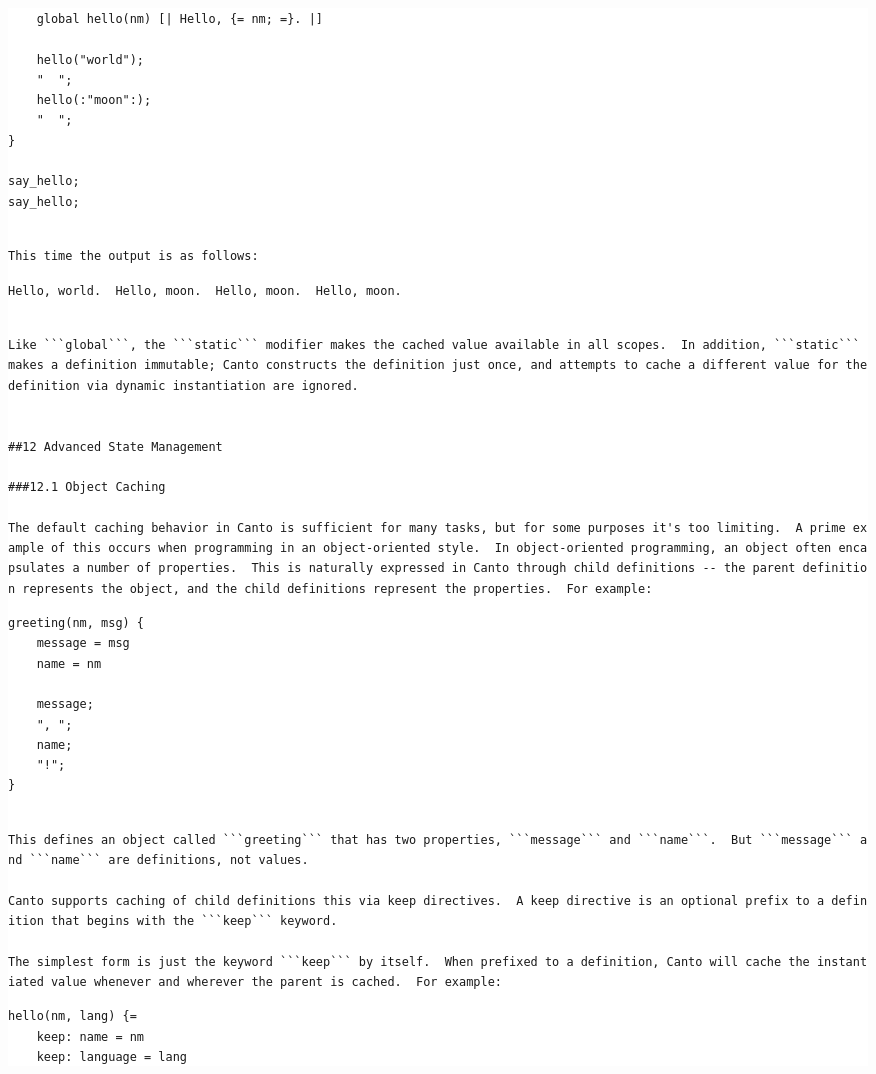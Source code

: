         global hello(nm) [| Hello, {= nm; =}. |]

        hello("world");
        "  ";
        hello(:"moon":);
        "  ";
    }

    say_hello;
    say_hello;
```

This time the output is as follows:
```
    Hello, world.  Hello, moon.  Hello, moon.  Hello, moon.
```

Like ```global```, the ```static``` modifier makes the cached value available in all scopes.  In addition, ```static``` makes a definition immutable; Canto constructs the definition just once, and attempts to cache a different value for the definition via dynamic instantiation are ignored.


##12 Advanced State Management

###12.1 Object Caching

The default caching behavior in Canto is sufficient for many tasks, but for some purposes it's too limiting.  A prime example of this occurs when programming in an object-oriented style.  In object-oriented programming, an object often encapsulates a number of properties.  This is naturally expressed in Canto through child definitions -- the parent definition represents the object, and the child definitions represent the properties.  For example:
```
    greeting(nm, msg) {
        message = msg
        name = nm

        message;
        ", ";
        name;
        "!";
    }
```

This defines an object called ```greeting``` that has two properties, ```message``` and ```name```.  But ```message``` and ```name``` are definitions, not values.

Canto supports caching of child definitions this via keep directives.  A keep directive is an optional prefix to a definition that begins with the ```keep``` keyword.

The simplest form is just the keyword ```keep``` by itself.  When prefixed to a definition, Canto will cache the instantiated value whenever and wherever the parent is cached.  For example:
```
    hello(nm, lang) {=
        keep: name = nm 
        keep: language = lang
